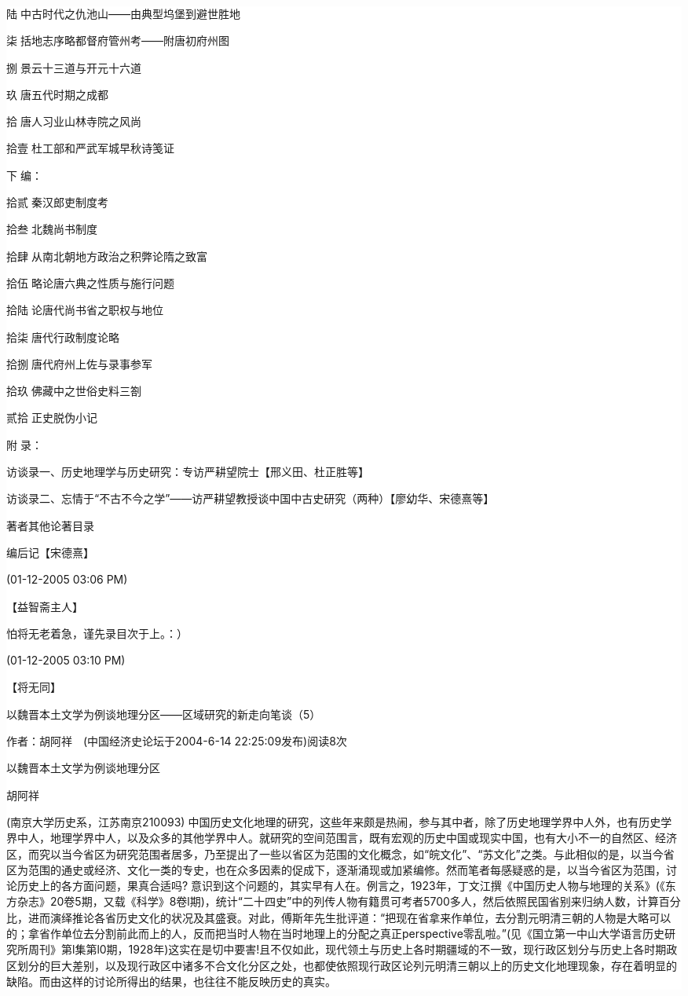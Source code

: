陆 中古时代之仇池山——由典型坞堡到避世胜地

柒 括地志序略都督府管州考——附唐初府州图

捌 景云十三道与开元十六道

玖 唐五代时期之成都

拾 唐人习业山林寺院之风尚

拾壹 杜工部和严武军城早秋诗笺证

下 编：

拾贰 秦汉郎吏制度考

拾叁 北魏尚书制度

拾肆 从南北朝地方政治之积弊论隋之致富

拾伍 略论唐六典之性质与施行问题

拾陆 论唐代尚书省之职权与地位

拾柒 唐代行政制度论略

拾捌 唐代府州上佐与录事参军

拾玖 佛藏中之世俗史料三劄

贰拾 正史脱伪小记

附 录：

访谈录一、历史地理学与历史研究：专访严耕望院士【邢义田、杜正胜等】

访谈录二、忘情于“不古不今之学”——访严耕望教授谈中国中古史研究（两种）【廖幼华、宋德熹等】

著者其他论著目录

编后记【宋德熹】

(01-12-2005 03:06 PM)

【益智斋主人】

怕将无老着急，谨先录目次于上。：）

(01-12-2005 03:10 PM)

【将无同】

以魏晋本土文学为例谈地理分区——区域研究的新走向笔谈（5）

作者：胡阿祥　(中国经济史论坛于2004-6-14 22:25:09发布)阅读8次

以魏晋本土文学为例谈地理分区

胡阿祥

(南京大学历史系，江苏南京210093) 中国历史文化地理的研究，这些年来颇是热闹，参与其中者，除了历史地理学界中人外，也有历史学界中人，地理学界中人，以及众多的其他学界中人。就研究的空间范围言，既有宏观的历史中国或现实中国，也有大小不一的自然区、经济区，而究以当今省区为研究范围者居多，乃至提出了一些以省区为范围的文化概念，如“皖文化”、“苏文化”之类。与此相似的是，以当今省区为范围的通史或经济、文化一类的专史，也在众多因素的促成下，逐渐涌现或加紧编修。然而笔者每感疑惑的是，以当今省区为范围，讨论历史上的各方面问题，果真合适吗? 意识到这个问题的，其实早有人在。例言之，1923年，丁文江撰《中国历史人物与地理的关系》(《东方杂志》20卷5期，又载《科学》8卷l期)，统计“二十四史”中的列传人物有籍贯可考者5700多人，然后依照民国省别来归纳人数，计算百分比，进而演绎推论各省历史文化的状况及其盛衰。对此，傅斯年先生批评道：“把现在省拿来作单位，去分割元明清三朝的人物是大略可以的；拿省作单位去分割前此而上的人，反而把当时人物在当时地理上的分配之真正perspective零乱啦。”(见《国立第一中山大学语言历史研究所周刊》第l集第l0期，1928年)这实在是切中要害!且不仅如此，现代领土与历史上各时期疆域的不一致，现行政区划分与历史上各时期政区划分的巨大差别，以及现行政区中诸多不合文化分区之处，也都使依照现行政区论列元明清三朝以上的历史文化地理现象，存在着明显的缺陷。而由这样的讨论所得出的结果，也往往不能反映历史的真实。
